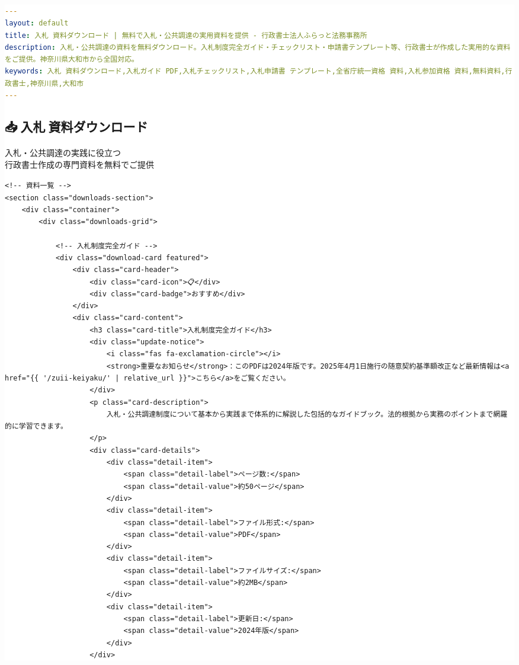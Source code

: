 ```yaml
---
layout: default
title: 入札 資料ダウンロード | 無料で入札・公共調達の実用資料を提供 - 行政書士法人ふらっと法務事務所
description: 入札・公共調達の資料を無料ダウンロード。入札制度完全ガイド・チェックリスト・申請書テンプレート等、行政書士が作成した実用的な資料をご提供。神奈川県大和市から全国対応。
keywords: 入札 資料ダウンロード,入札ガイド PDF,入札チェックリスト,入札申請書 テンプレート,全省庁統一資格 資料,入札参加資格 資料,無料資料,行政書士,神奈川県,大和市
---
```


<div class="download-page">
    <!-- ヒーローセクション -->
    <section class="hero-section">
        <div class="container">
            <div class="hero-content">
                <h1 class="hero-title">
                    <span class="icon">📥</span>
                    入札 資料ダウンロード
                </h1>
                <p class="hero-description">
                    入札・公共調達の実践に役立つ<br>
                    行政書士作成の専門資料を無料でご提供
                </p>
            </div>
        </div>
    </section>

    <!-- 資料一覧 -->
    <section class="downloads-section">
        <div class="container">
            <div class="downloads-grid">
                
                <!-- 入札制度完全ガイド -->
                <div class="download-card featured">
                    <div class="card-header">
                        <div class="card-icon">📋</div>
                        <div class="card-badge">おすすめ</div>
                    </div>
                    <div class="card-content">
                        <h3 class="card-title">入札制度完全ガイド</h3>
                        <div class="update-notice">
                            <i class="fas fa-exclamation-circle"></i>
                            <strong>重要なお知らせ</strong>：このPDFは2024年版です。2025年4月1日施行の随意契約基準額改正など最新情報は<a href="{{ '/zuii-keiyaku/' | relative_url }}">こちら</a>をご覧ください。
                        </div>
                        <p class="card-description">
                            入札・公共調達制度について基本から実践まで体系的に解説した包括的なガイドブック。法的根拠から実務のポイントまで網羅的に学習できます。
                        </p>
                        <div class="card-details">
                            <div class="detail-item">
                                <span class="detail-label">ページ数:</span>
                                <span class="detail-value">約50ページ</span>
                            </div>
                            <div class="detail-item">
                                <span class="detail-label">ファイル形式:</span>
                                <span class="detail-value">PDF</span>
                            </div>
                            <div class="detail-item">
                                <span class="detail-label">ファイルサイズ:</span>
                                <span class="detail-value">約2MB</span>
                            </div>
                            <div class="detail-item">
                                <span class="detail-label">更新日:</span>
                                <span class="detail-value">2024年版</span>
                            </div>
                        </div>